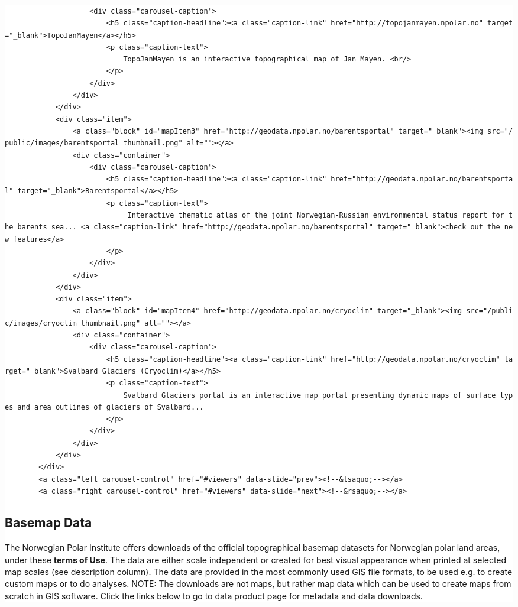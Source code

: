                         <div class="carousel-caption">
                            <h5 class="caption-headline"><a class="caption-link" href="http://topojanmayen.npolar.no" target="_blank">TopoJanMayen</a></h5>
                            <p class="caption-text">
                                TopoJanMayen is an interactive topographical map of Jan Mayen. <br/>
                            </p>
                        </div>
                    </div>
                </div>
                <div class="item">
                    <a class="block" id="mapItem3" href="http://geodata.npolar.no/barentsportal" target="_blank"><img src="/public/images/barentsportal_thumbnail.png" alt=""></a>
                    <div class="container">
                        <div class="carousel-caption">
                            <h5 class="caption-headline"><a class="caption-link" href="http://geodata.npolar.no/barentsportal" target="_blank">Barentsportal</a></h5>
                            <p class="caption-text">
                                 Interactive thematic atlas of the joint Norwegian-Russian environmental status report for the barents sea... <a class="caption-link" href="http://geodata.npolar.no/barentsportal" target="_blank">check out the new features</a>
                            </p>
                        </div>
                    </div>
                </div>
                <div class="item">
                    <a class="block" id="mapItem4" href="http://geodata.npolar.no/cryoclim" target="_blank"><img src="/public/images/cryoclim_thumbnail.png" alt=""></a>
                    <div class="container">
                        <div class="carousel-caption">
                            <h5 class="caption-headline"><a class="caption-link" href="http://geodata.npolar.no/cryoclim" target="_blank">Svalbard Glaciers (Cryoclim)</a></h5>
                            <p class="caption-text">
                                Svalbard Glaciers portal is an interactive map portal presenting dynamic maps of surface types and area outlines of glaciers of Svalbard...
                            </p>
                        </div>
                    </div>
                </div>
            </div>
            <a class="left carousel-control" href="#viewers" data-slide="prev"><!--&lsaquo;--></a>
            <a class="right carousel-control" href="#viewers" data-slide="next"><!--&rsaquo;--></a>
</div>

## Basemap Data
The Norwegian Polar Institute offers downloads of the official topographical basemap datasets for Norwegian polar land areas, under these **[terms of Use](http://geodata.npolar.no/bruksvilkar)**. The data are either scale independent or created for best visual appearance when printed at selected map scales (see description column). The data are provided in the most commonly used GIS file formats, to be used e.g. to create custom maps or to do analyses. NOTE: The downloads are not maps, but rather map data which can be used to create maps from scratch in GIS software. Click the links below to go to data product page for metadata and data downloads.
